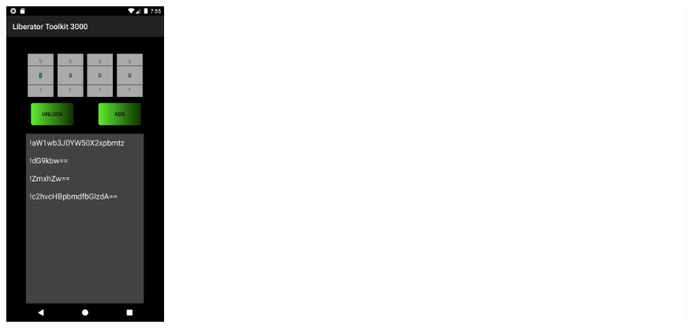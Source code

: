 <img src="https://raw.githubusercontent.com/mklarz/ctf-writeups/main/2020/etterretningstjenesten/cybertalent-winter/2_oppdrag/1_beslag/3/screenshots/ccf96e06b1e14cd9a87f104ffbe11aa4.png" width="200">
